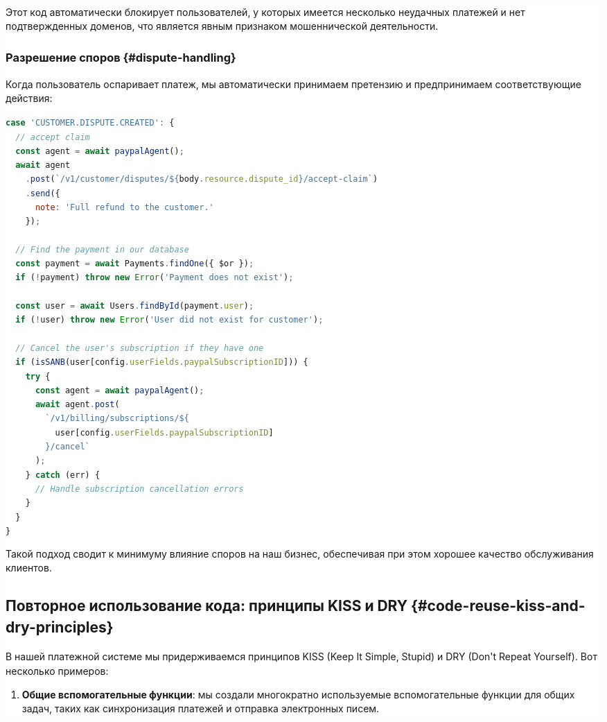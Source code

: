 Этот код автоматически блокирует пользователей, у которых имеется несколько неудачных платежей и нет подтвержденных доменов, что является явным признаком мошеннической деятельности.

### Разрешение споров {#dispute-handling}

Когда пользователь оспаривает платеж, мы автоматически принимаем претензию и предпринимаем соответствующие действия:

```javascript
case 'CUSTOMER.DISPUTE.CREATED': {
  // accept claim
  const agent = await paypalAgent();
  await agent
    .post(`/v1/customer/disputes/${body.resource.dispute_id}/accept-claim`)
    .send({
      note: 'Full refund to the customer.'
    });

  // Find the payment in our database
  const payment = await Payments.findOne({ $or });
  if (!payment) throw new Error('Payment does not exist');

  const user = await Users.findById(payment.user);
  if (!user) throw new Error('User did not exist for customer');

  // Cancel the user's subscription if they have one
  if (isSANB(user[config.userFields.paypalSubscriptionID])) {
    try {
      const agent = await paypalAgent();
      await agent.post(
        `/v1/billing/subscriptions/${
          user[config.userFields.paypalSubscriptionID]
        }/cancel`
      );
    } catch (err) {
      // Handle subscription cancellation errors
    }
  }
}
```

Такой подход сводит к минимуму влияние споров на наш бизнес, обеспечивая при этом хорошее качество обслуживания клиентов.

## Повторное использование кода: принципы KISS и DRY {#code-reuse-kiss-and-dry-principles}

В нашей платежной системе мы придерживаемся принципов KISS (Keep It Simple, Stupid) и DRY (Don't Repeat Yourself). Вот несколько примеров:

1. **Общие вспомогательные функции**: мы создали многократно используемые вспомогательные функции для общих задач, таких как синхронизация платежей и отправка электронных писем.

